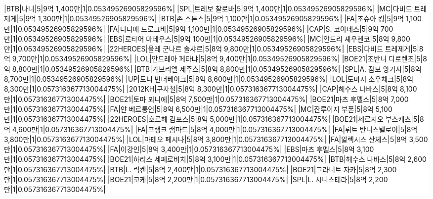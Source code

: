 |BTB|나니|5|9억 1,400만|1|0.05349526905829596%|
|SPL|트레보 찰로바|5|9억 1,400만|1|0.05349526905829596%|
|MC|다비드 트레제게|5|9억 1,300만|1|0.05349526905829596%|
|BTB|존 스톤스|5|9억 1,100만|1|0.05349526905829596%|
|FA|조슈아 킹|5|9억 1,100만|1|0.05349526905829596%|
|FA|디디에 드로그바|5|9억 1,100만|1|0.05349526905829596%|
|CAP|S. 코아테스|5|9억 700만|1|0.05349526905829596%|
|EBS|로타어 마테우스|5|9억 100만|1|0.05349526905829596%|
|MC|안드리 셰우첸코|5|8억 9,800만|1|0.05349526905829596%|
|22HEROES|올레 군나르 솔샤르|5|8억 9,800만|1|0.05349526905829596%|
|EBS|다비드 트레제게|5|8억 9,700만|1|0.05349526905829596%|
|LOL|안드레아 페타냐|5|8억 9,400만|1|0.05349526905829596%|
|BOE21|조반니 디로렌초|5|8억 8,800만|1|0.05349526905829596%|
|BTB|가브리엘 제주스|5|8억 8,800만|1|0.05349526905829596%|
|SPL|A. 잠보 앙기사|5|8억 8,700만|1|0.05349526905829596%|
|UP|도니 반더베이크|5|8억 8,600만|1|0.05349526905829596%|
|LOL|토마시 소우체크|5|8억 8,300만|1|0.057316367713004475%|
|2012KH|구자철|5|8억 8,300만|1|0.057316367713004475%|
|CAP|헤수스 나바스|5|8억 8,100만|1|0.057316367713004475%|
|BOE21|토마 뫼니에|5|8억 7,500만|1|0.057316367713004475%|
|BOE21|마츠 후멜스|5|8억 7,000만|1|0.057316367713004475%|
|FA|얀 베르통언|5|8억 6,500만|1|0.057316367713004475%|
|MC|잔루이지 부폰|5|8억 5,100만|1|0.057316367713004475%|
|22HEROES|호르헤 캄포스|5|8억 5,000만|1|0.057316367713004475%|
|BOE21|세르지오 부스케츠|5|8억 4,600만|1|0.057316367713004475%|
|FA|프랭크 램파드|5|8억 4,000만|1|0.057316367713004475%|
|FA|뤼트 반니스텔로이|5|8억 3,800만|1|0.057316367713004475%|
|LOL|마테오 페시나|5|8억 3,800만|1|0.057316367713004475%|
|FA|알렉시스 산체스|5|8억 3,500만|1|0.057316367713004475%|
|FA|이강인|5|8억 3,400만|1|0.057316367713004475%|
|EBS|마츠 후멜스|5|8억 3,100만|1|0.057316367713004475%|
|BOE21|하리스 세페로비치|5|8억 3,100만|1|0.057316367713004475%|
|BTB|헤수스 나바스|5|8억 2,600만|1|0.057316367713004475%|
|BTB|L. 릭켄|5|8억 2,400만|1|0.057316367713004475%|
|BOE21|그라니트 자카|5|8억 2,300만|1|0.057316367713004475%|
|BOE21|코케|5|8억 2,200만|1|0.057316367713004475%|
|SPL|L. 시니스테라|5|8억 2,200만|1|0.057316367713004475%|